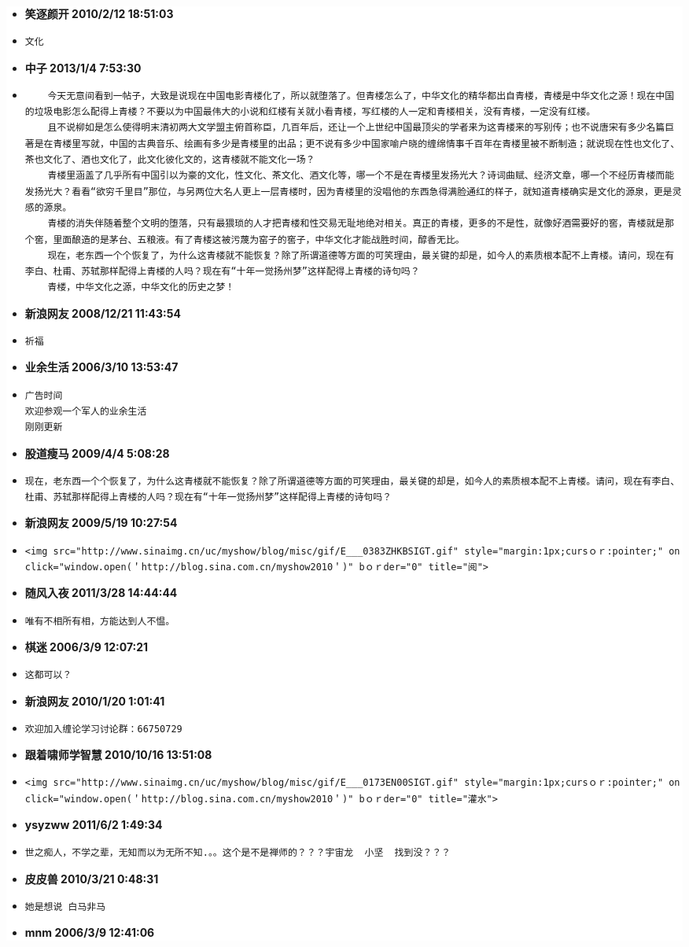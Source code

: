   ```
  ```
- **笑逐颜开 2010/2/12 18:51:03**
- ```
  文化
  ```
- **中子 2013/1/4 7:53:30**
- ```
      今天无意间看到一帖子，大致是说现在中国电影青楼化了，所以就堕落了。但青楼怎么了，中华文化的精华都出自青楼，青楼是中华文化之源！现在中国的垃圾电影怎么配得上青楼？不要以为中国最伟大的小说和红楼有关就小看青楼，写红楼的人一定和青楼相关，没有青楼，一定没有红楼。
      且不说柳如是怎么使得明末清初两大文学盟主俯首称臣，几百年后，还让一个上世纪中国最顶尖的学者来为这青楼来的写别传；也不说唐宋有多少名篇巨著是在青楼里写就，中国的古典音乐、绘画有多少是青楼里的出品；更不说有多少中国家喻户晓的缠绵情事千百年在青楼里被不断制造；就说现在性也文化了、茶也文化了、酒也文化了，此文化彼化文的，这青楼就不能文化一场？
      青楼里涵盖了几乎所有中国引以为豪的文化，性文化、茶文化、酒文化等，哪一个不是在青楼里发扬光大？诗词曲赋、经济文章，哪一个不经历青楼而能发扬光大？看看“欲穷千里目”那位，与另两位大名人更上一层青楼时，因为青楼里的没唱他的东西急得满脸通红的样子，就知道青楼确实是文化的源泉，更是灵感的源泉。
      青楼的消失伴随着整个文明的堕落，只有最猥琐的人才把青楼和性交易无耻地绝对相关。真正的青楼，更多的不是性，就像好酒需要好的窖，青楼就是那个窖，里面酿造的是茅台、五粮液。有了青楼这被污蔑为窑子的窖子，中华文化才能战胜时间，醇香无比。
      现在，老东西一个个恢复了，为什么这青楼就不能恢复？除了所谓道德等方面的可笑理由，最关键的却是，如今人的素质根本配不上青楼。请问，现在有李白、杜甫、苏轼那样配得上青楼的人吗？现在有“十年一觉扬州梦”这样配得上青楼的诗句吗？
      青楼，中华文化之源，中华文化的历史之梦！
  ```
- **新浪网友 2008/12/21 11:43:54**
- ```
  祈福
  ```
- **业余生活 2006/3/10 13:53:47**
- ```
  广告时间
  欢迎参观一个军人的业余生活
  刚刚更新
  ```
- **股道瘦马 2009/4/4 5:08:28**
- ```
  现在，老东西一个个恢复了，为什么这青楼就不能恢复？除了所谓道德等方面的可笑理由，最关键的却是，如今人的素质根本配不上青楼。请问，现在有李白、杜甫、苏轼那样配得上青楼的人吗？现在有“十年一觉扬州梦”这样配得上青楼的诗句吗？
  ```
- **新浪网友 2009/5/19 10:27:54**
- ```
  <img src="http://www.sinaimg.cn/uc/myshow/blog/misc/gif/E___0383ZHKBSIGT.gif" style="margin:1px;cursｏｒ:pointer;" onclick="window.open(＇http://blog.sina.com.cn/myshow2010＇)" bｏｒder="0" title="阅">
  ```
- **随风入夜 2011/3/28 14:44:44**
- ```
  唯有不相所有相，方能达到人不愠。
  ```
- **棋迷 2006/3/9 12:07:21**
- ```
  这都可以？
  ```
- **新浪网友 2010/1/20 1:01:41**
- ```
  欢迎加入缠论学习讨论群：66750729 
  ```
- **跟着啸师学智慧 2010/10/16 13:51:08**
- ```
  <img src="http://www.sinaimg.cn/uc/myshow/blog/misc/gif/E___0173EN00SIGT.gif" style="margin:1px;cursｏｒ:pointer;" onclick="window.open(＇http://blog.sina.com.cn/myshow2010＇)" bｏｒder="0" title="灌水">
  ```
- **ysyzww 2011/6/2 1:49:34**
- ```
  世之痴人，不学之辈，无知而以为无所不知.。。这个是不是禅师的？？？宇宙龙  小坚  找到没？？？
  ```
- **皮皮兽 2010/3/21 0:48:31**
- ```
  她是想说 白马非马 
  ```
- **mnm 2006/3/9 12:41:06**